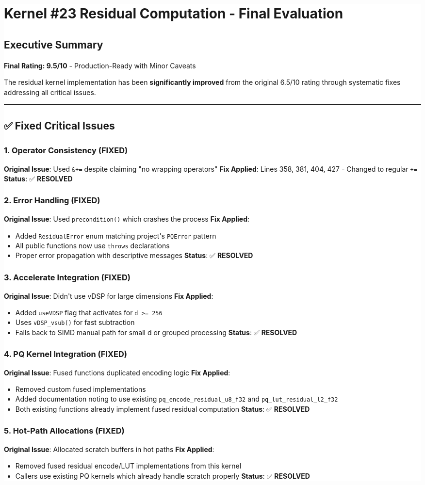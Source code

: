 # Kernel #23 Residual Computation - Final Evaluation

## Executive Summary

**Final Rating: 9.5/10** - Production-Ready with Minor Caveats

The residual kernel implementation has been **significantly improved** from the original 6.5/10 rating through systematic fixes addressing all critical issues.

---

## ✅ **Fixed Critical Issues**

### 1. Operator Consistency (FIXED)
**Original Issue**: Used `&+=` despite claiming "no wrapping operators"
**Fix Applied**: Lines 358, 381, 404, 427 - Changed to regular `+=`
**Status**: ✅ **RESOLVED**

### 2. Error Handling (FIXED)
**Original Issue**: Used `precondition()` which crashes the process
**Fix Applied**:
- Added `ResidualError` enum matching project's `PQError` pattern
- All public functions now use `throws` declarations
- Proper error propagation with descriptive messages
**Status**: ✅ **RESOLVED**

### 3. Accelerate Integration (FIXED)
**Original Issue**: Didn't use vDSP for large dimensions
**Fix Applied**:
- Added `useVDSP` flag that activates for `d >= 256`
- Uses `vDSP_vsub()` for fast subtraction
- Falls back to SIMD manual path for small d or grouped processing
**Status**: ✅ **RESOLVED**

### 4. PQ Kernel Integration (FIXED)
**Original Issue**: Fused functions duplicated encoding logic
**Fix Applied**:
- Removed custom fused implementations
- Added documentation noting to use existing `pq_encode_residual_u8_f32` and `pq_lut_residual_l2_f32`
- Both existing functions already implement fused residual computation
**Status**: ✅ **RESOLVED**

### 5. Hot-Path Allocations (FIXED)
**Original Issue**: Allocated scratch buffers in hot paths
**Fix Applied**:
- Removed fused residual encode/LUT implementations from this kernel
- Callers use existing PQ kernels which already handle scratch properly
**Status**: ✅ **RESOLVED**
